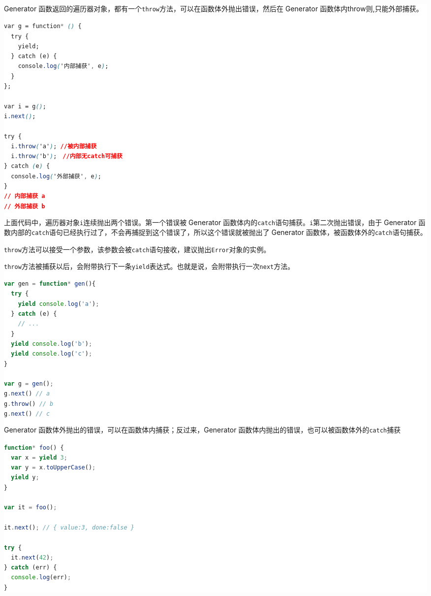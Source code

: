 Generator 函数返回的遍历器对象，都有一个`throw`方法，可以在函数体外抛出错误，然后在 Generator 函数体内throw则,只能外部捕获。

```css
var g = function* () {
  try {
    yield;
  } catch (e) {
    console.log('内部捕获', e);
  }
};

var i = g();
i.next();

try {
  i.throw('a'); //被内部捕获
  i.throw('b');　//内部无catch可捕获
} catch (e) {
  console.log('外部捕获', e);
}
// 内部捕获 a
// 外部捕获 b
```

上面代码中，遍历器对象`i`连续抛出两个错误。第一个错误被 Generator 函数体内的`catch`语句捕获。`i`第二次抛出错误，由于 Generator 函数内部的`catch`语句已经执行过了，不会再捕捉到这个错误了，所以这个错误就被抛出了 Generator 函数体，被函数体外的`catch`语句捕获。

`throw`方法可以接受一个参数，该参数会被`catch`语句接收，建议抛出`Error`对象的实例。

`throw`方法被捕获以后，会附带执行下一条`yield`表达式。也就是说，会附带执行一次`next`方法。

```js
var gen = function* gen(){
  try {
    yield console.log('a');
  } catch (e) {
    // ...
  }
  yield console.log('b');
  yield console.log('c');
}

var g = gen();
g.next() // a
g.throw() // b
g.next() // c
```

Generator 函数体外抛出的错误，可以在函数体内捕获；反过来，Generator 函数体内抛出的错误，也可以被函数体外的`catch`捕获

```javascript
function* foo() {
  var x = yield 3;
  var y = x.toUpperCase();
  yield y;
}

var it = foo();

it.next(); // { value:3, done:false }

try {
  it.next(42);
} catch (err) {
  console.log(err);
}
```
